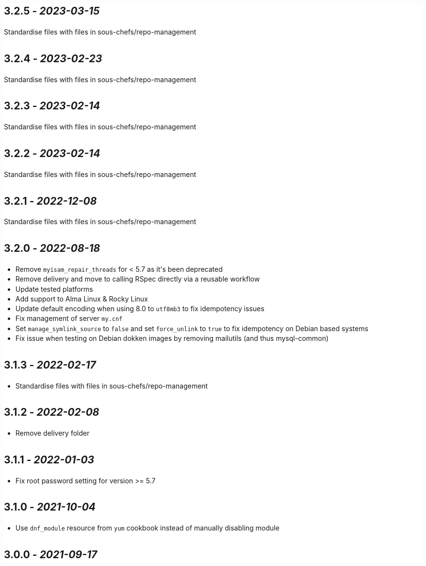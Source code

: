 ## 3.2.5 - *2023-03-15*

Standardise files with files in sous-chefs/repo-management

## 3.2.4 - *2023-02-23*

Standardise files with files in sous-chefs/repo-management

## 3.2.3 - *2023-02-14*

Standardise files with files in sous-chefs/repo-management

## 3.2.2 - *2023-02-14*

Standardise files with files in sous-chefs/repo-management

## 3.2.1 - *2022-12-08*

Standardise files with files in sous-chefs/repo-management

## 3.2.0 - *2022-08-18*

- Remove `myisam_repair_threads` for < 5.7 as it's been deprecated
- Remove delivery and move to calling RSpec directly via a reusable workflow
- Update tested platforms
- Add support to Alma Linux & Rocky Linux
- Update default encoding when using 8.0 to `utf8mb3` to fix idempotency issues
- Fix management of server `my.cnf`
- Set `manage_symlink_source` to `false` and set `force_unlink` to `true` to fix idempotency on Debian based systems
- Fix issue when testing on Debian dokken images by removing mailutils (and thus mysql-common)

## 3.1.3 - *2022-02-17*

- Standardise files with files in sous-chefs/repo-management

## 3.1.2 - *2022-02-08*

- Remove delivery folder

## 3.1.1 - *2022-01-03*

- Fix root password setting for version >= 5.7

## 3.1.0 - *2021-10-04*

- Use `dnf_module` resource from `yum` cookbook instead of manually disabling module

## 3.0.0 - *2021-09-17*
